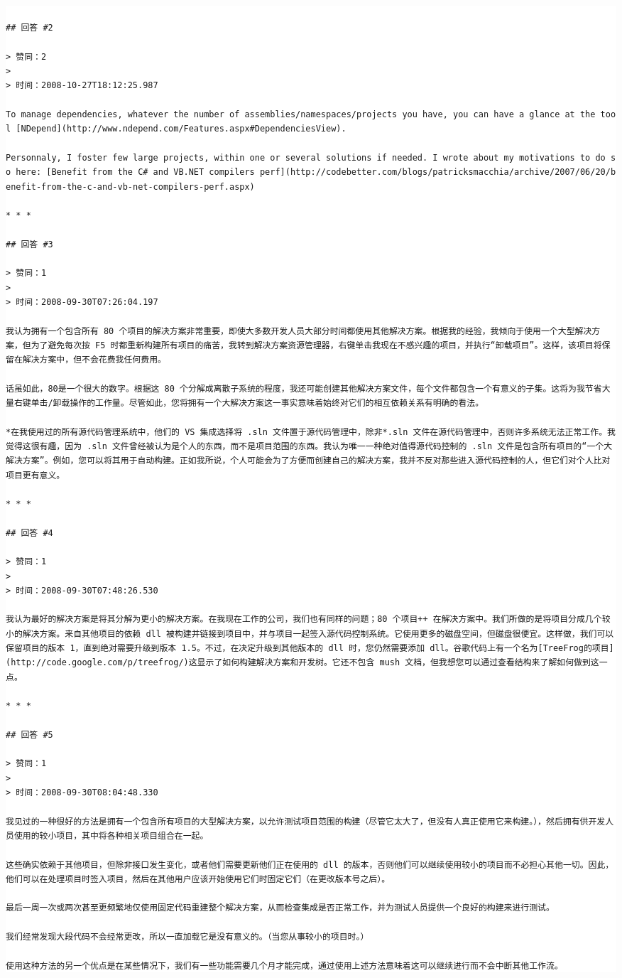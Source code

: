 ```

## 回答 #2

> 赞同：2
> 
> 时间：2008-10-27T18:12:25.987

To manage dependencies, whatever the number of assemblies/namespaces/projects you have, you can have a glance at the tool [NDepend](http://www.ndepend.com/Features.aspx#DependenciesView).

Personnaly, I foster few large projects, within one or several solutions if needed. I wrote about my motivations to do so here: [Benefit from the C# and VB.NET compilers perf](http://codebetter.com/blogs/patricksmacchia/archive/2007/06/20/benefit-from-the-c-and-vb-net-compilers-perf.aspx)

* * *

## 回答 #3

> 赞同：1
> 
> 时间：2008-09-30T07:26:04.197

我认为拥有一个包含所有 80 个项目的解决方案非常重要，即使大多数开发人员大部分时间都使用其他解决方案。根据我的经验，我倾向于使用一个大型解决方案，但为了避免每次按 F5 时都重新构建所有项目的痛苦，我转到解决方案资源管理器，右键单击我现在不感兴趣的项目，并执行“卸载项目”。这样，该项目将保留在解决方案中，但不会花费我任何费用。

话虽如此，80是一个很大的数字。根据这 80 个分解成离散子系统的程度，我还可能创建其他解决方案文件，每个文件都包含一个有意义的子集。这将为我节省大量右键单击/卸载操作的工作量。尽管如此，您将拥有一个大解决方案这一事实意味着始终对它们的相互依赖关系有明确的看法。

*在我使用过的所有源代码管理系统中，他们的 VS 集成选择将 .sln 文件置于源代码管理中，除非*.sln 文件在源代码管理中，否则许多系统无法正常工作。我觉得这很有趣，因为 .sln 文件曾经被认为是个人的东西，而不是项目范围的东西。我认为唯一一种绝对值得源代码控制的 .sln 文件是包含所有项目的“一个大解决方案”。例如，您可以将其用于自动构建。正如我所说，个人可能会为了方便而创建自己的解决方案，我并不反对那些进入源代码控制的人，但它们对个人比对项目更有意义。

* * *

## 回答 #4

> 赞同：1
> 
> 时间：2008-09-30T07:48:26.530

我认为最好的解决方案是将其分解为更小的解决方案。在我现在工作的公司，我们也有同样的问题；80 个项目++ 在解决方案中。我们所做的是将项目分成几个较小的解决方案。来自其他项目的依赖 dll 被构建并链接到项目中，并与项目一起签入源代码控制系统。它使用更多的磁盘空间，但磁盘很便宜。这样做，我们可以保留项目的版本 1，直到绝对需要升级到版本 1.5。不过，在决定升级到其他版本的 dll 时，您仍然需要添加 dll。谷歌代码上有一个名为[TreeFrog的项目](http://code.google.com/p/treefrog/)这显示了如何构建解决方案和开发树。它还不包含 mush 文档，但我想您可以通过查看结构来了解如何做到这一点。

* * *

## 回答 #5

> 赞同：1
> 
> 时间：2008-09-30T08:04:48.330

我见过的一种很好的方法是拥有一个包含所有项目的大型解决方案，以允许测试项目范围的构建（尽管它太大了，但没有人真正使用它来构建。），然后拥有供开发人员使用的较小项目，其中将各种相关项目组合在一起。

这些确实依赖于其他项目，但除非接口发生变化，或者他们需要更新他们正在使用的 dll 的版本，否则他们可以继续使用较小的项目而不必担心其他一切。因此，他们可以在处理项目时签入项目，然后在其他用户应该开始使用它们时固定它们（在更改版本号之后）。

最后一周一次或两次甚至更频繁地仅使用固定代码重建整个解决方案，从而检查集成是否正常工作，并为测试人员提供一个良好的构建来进行测试。

我们经常发现大段代码不会经常更改，所以一直加载它是没有意义的。（当您从事较小的项目时。）

使用这种方法的另一个优点是在某些情况下，我们有一些功能需要几个月才能完成，通过使用上述方法意味着这可以继续进行而不会中断其他工作流。
```